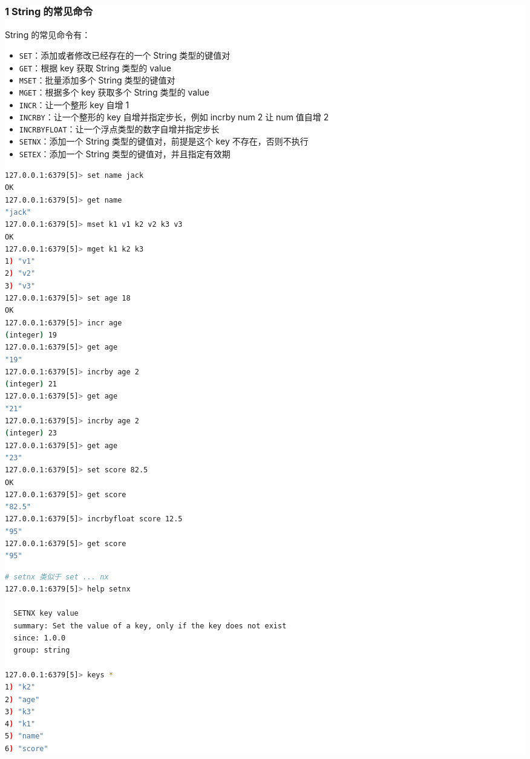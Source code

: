 ### 1 String 的常见命令

String 的常见命令有：

- `SET`：添加或者修改已经存在的一个 String 类型的键值对
- `GET`：根据 key 获取 String 类型的 value
- `MSET`：批量添加多个 String 类型的键值对
- `MGET`：根据多个 key 获取多个 String 类型的 value
- `INCR`：让一个整形 key 自增 1
- `INCRBY`：让一个整形的 key 自增并指定步长，例如 incrby num 2 让 num 值自增 2
- `INCRBYFLOAT`：让一个浮点类型的数字自增并指定步长
- `SETNX`：添加一个 String 类型的键值对，前提是这个 key 不存在，否则不执行
- `SETEX`：添加一个 String 类型的键值对，并且指定有效期

```sh
127.0.0.1:6379[5]> set name jack
OK
127.0.0.1:6379[5]> get name
"jack"
127.0.0.1:6379[5]> mset k1 v1 k2 v2 k3 v3
OK
127.0.0.1:6379[5]> mget k1 k2 k3
1) "v1"
2) "v2"
3) "v3"
127.0.0.1:6379[5]> set age 18
OK
127.0.0.1:6379[5]> incr age
(integer) 19
127.0.0.1:6379[5]> get age
"19"
127.0.0.1:6379[5]> incrby age 2
(integer) 21
127.0.0.1:6379[5]> get age
"21"
127.0.0.1:6379[5]> incrby age 2
(integer) 23
127.0.0.1:6379[5]> get age
"23"
127.0.0.1:6379[5]> set score 82.5
OK
127.0.0.1:6379[5]> get score
"82.5"
127.0.0.1:6379[5]> incrbyfloat score 12.5
"95"
127.0.0.1:6379[5]> get score
"95"
```

```sh
# setnx 类似于 set ... nx
127.0.0.1:6379[5]> help setnx

  SETNX key value
  summary: Set the value of a key, only if the key does not exist
  since: 1.0.0
  group: string

127.0.0.1:6379[5]> keys *
1) "k2"
2) "age"
3) "k3"
4) "k1"
5) "name"
6) "score"
```